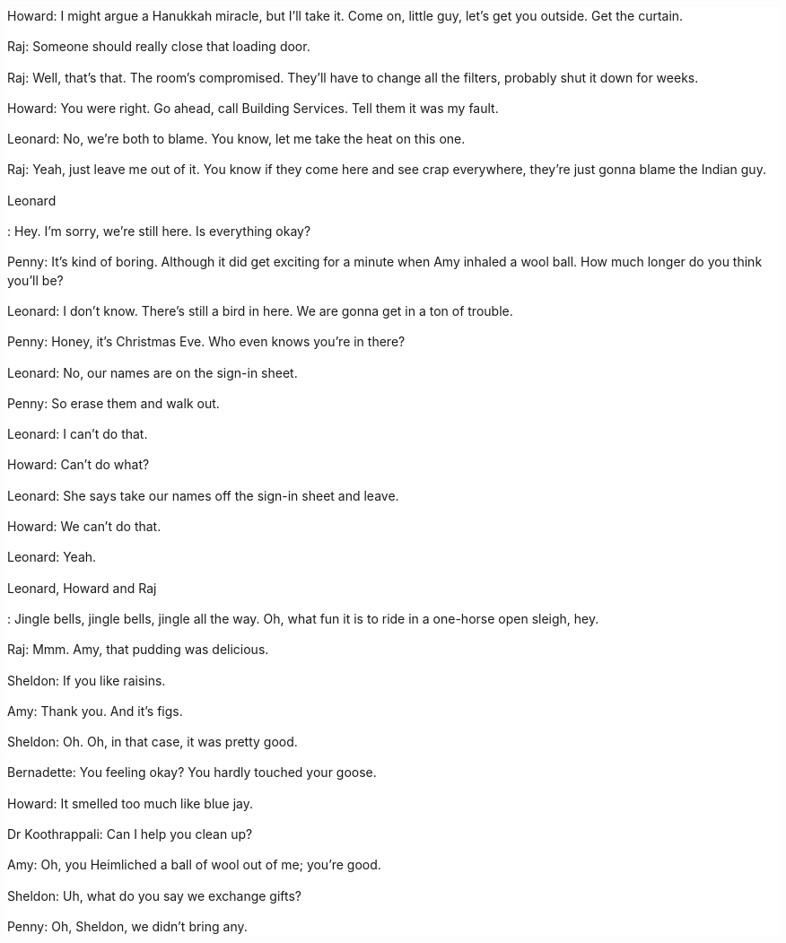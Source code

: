 Howard: I might argue a Hanukkah miracle, but I’ll take it. Come on, little guy, let’s get you outside. Get the curtain.

Raj: Someone should really close that loading door.

Raj: Well, that’s that. The room’s compromised. They’ll have to change all the filters, probably shut it down for weeks.

Howard: You were right. Go ahead, call Building Services. Tell them it was my fault.

Leonard: No, we’re both to blame. You know, let me take the heat on this one.

Raj: Yeah, just leave me out of it. You know if they come here and see crap everywhere, they’re just gonna blame the Indian guy.

Leonard 

: Hey. I’m sorry, we’re still here. Is everything okay?

Penny: It’s kind of boring. Although it did get exciting for a minute when Amy inhaled a wool ball. How much longer do you think you’ll be?

Leonard: I don’t know. There’s still a bird in here. We are gonna get in a ton of trouble.

Penny: Honey, it’s Christmas Eve. Who even knows you’re in there?

Leonard: No, our names are on the sign-in sheet.

Penny: So erase them and walk out.

Leonard: I can’t do that.

Howard: Can’t do what?

Leonard: She says take our names off the sign-in sheet and leave.

Howard: We can’t do that.

Leonard: Yeah.

Leonard, Howard and Raj 

: Jingle bells, jingle bells, jingle all the way. Oh, what fun it is to ride in a one-horse open sleigh, hey.

Raj: Mmm. Amy, that pudding was delicious.

Sheldon: If you like raisins.

Amy: Thank you. And it’s figs.

Sheldon: Oh. Oh, in that case, it was pretty good.

Bernadette: You feeling okay? You hardly touched your goose.

Howard: It smelled too much like blue jay.

Dr Koothrappali: Can I help you clean up?

Amy: Oh, you Heimliched a ball of wool out of me; you’re good.

Sheldon: Uh, what do you say we exchange gifts?

Penny: Oh, Sheldon, we didn’t bring any.
